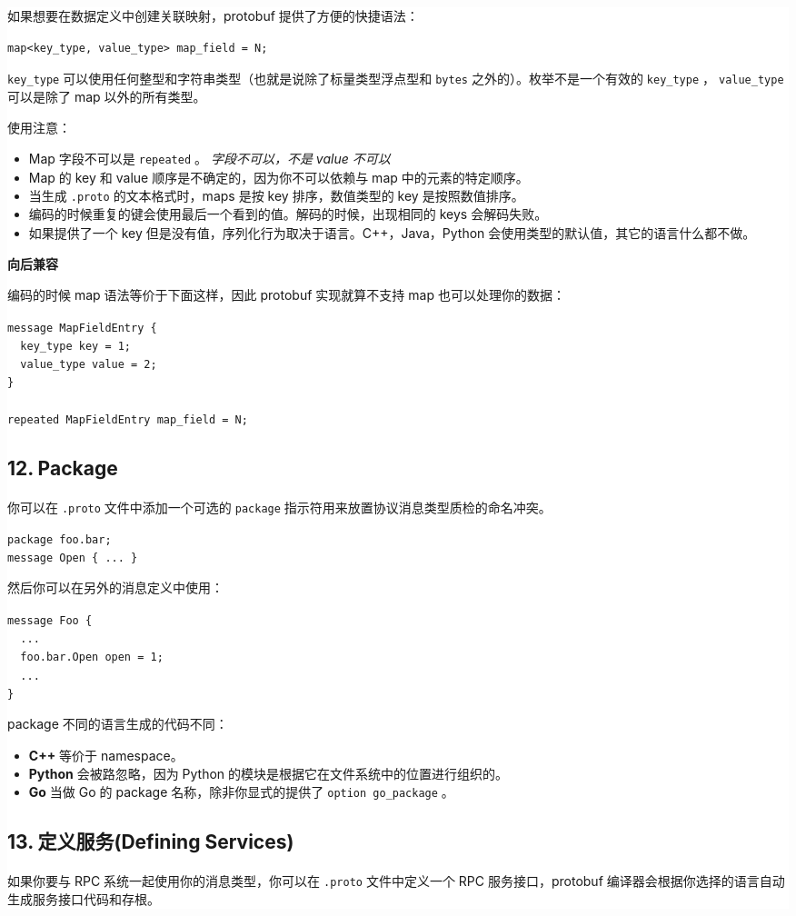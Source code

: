 如果想要在数据定义中创建关联映射，protobuf 提供了方便的快捷语法：

```
map<key_type, value_type> map_field = N;
```

`key_type` 可以使用任何整型和字符串类型（也就是说除了标量类型浮点型和 `bytes` 之外的）。枚举不是一个有效的 `key_type` ， `value_type` 可以是除了 map 以外的所有类型。

使用注意：

- Map 字段不可以是 `repeated` 。 *字段不可以，不是 value 不可以*
- Map 的 key 和 value 顺序是不确定的，因为你不可以依赖与 map 中的元素的特定顺序。
- 当生成 `.proto` 的文本格式时，maps 是按 key 排序，数值类型的 key 是按照数值排序。
- 编码的时候重复的键会使用最后一个看到的值。解码的时候，出现相同的 keys 会解码失败。
- 如果提供了一个 key 但是没有值，序列化行为取决于语言。C++，Java，Python 会使用类型的默认值，其它的语言什么都不做。

**向后兼容**

编码的时候 map 语法等价于下面这样，因此 protobuf 实现就算不支持 map 也可以处理你的数据：

```
message MapFieldEntry {
  key_type key = 1;
  value_type value = 2;
}

repeated MapFieldEntry map_field = N;
```

## 12. Package

你可以在 `.proto` 文件中添加一个可选的 `package` 指示符用来放置协议消息类型质检的命名冲突。

```
package foo.bar;
message Open { ... }
```

然后你可以在另外的消息定义中使用：

```
message Foo {
  ...
  foo.bar.Open open = 1;
  ...
}
```

package 不同的语言生成的代码不同：

- **C++** 等价于 namespace。
- **Python** 会被路忽略，因为 Python 的模块是根据它在文件系统中的位置进行组织的。
- **Go** 当做 Go 的 package 名称，除非你显式的提供了 `option go_package` 。

## 13. 定义服务(Defining Services)

如果你要与 RPC 系统一起使用你的消息类型，你可以在 `.proto` 文件中定义一个 RPC 服务接口，protobuf 编译器会根据你选择的语言自动生成服务接口代码和存根。
